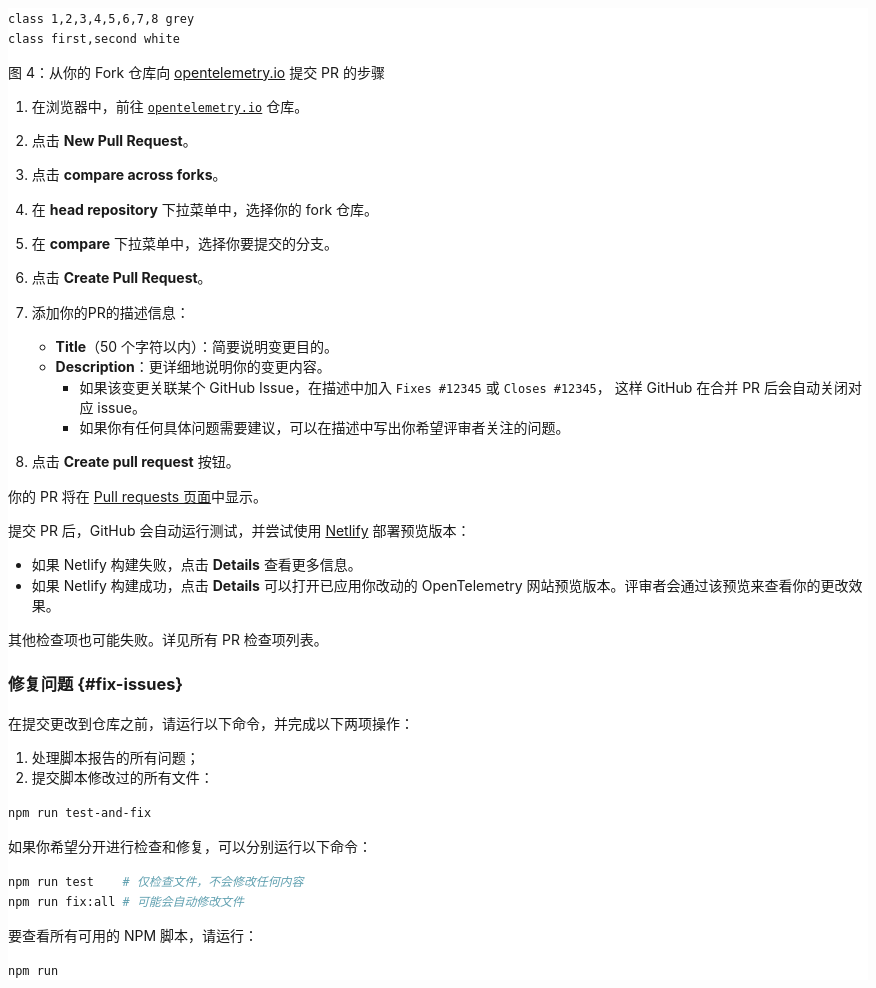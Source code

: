 ```mermaid
class 1,2,3,4,5,6,7,8 grey
class first,second white
```

图 4：从你的 Fork 仓库向
[opentelemetry.io](https://github.com/open-telemetry/opentelemetry.io) 提交 PR 的步骤

1. 在浏览器中，前往 [`opentelemetry.io`](https://github.com/open-telemetry/opentelemetry.io) 仓库。

2. 点击 **New Pull Request**。

3. 点击 **compare across forks**。

4. 在 **head repository** 下拉菜单中，选择你的 fork 仓库。

5. 在 **compare** 下拉菜单中，选择你要提交的分支。

6. 点击 **Create Pull Request**。

7. 添加你的PR的描述信息：
   - **Title**（50 个字符以内）：简要说明变更目的。
   - **Description**：更详细地说明你的变更内容。
     - 如果该变更关联某个 GitHub Issue，在描述中加入 `Fixes #12345` 或 `Closes #12345`，
       这样 GitHub 在合并 PR 后会自动关闭对应 issue。
     - 如果你有任何具体问题需要建议，可以在描述中写出你希望评审者关注的问题。

8. 点击 **Create pull request** 按钮。

你的 PR 将在 [Pull requests 页面](https://github.com/open-telemetry/opentelemetry.io/pulls)中显示。

提交 PR 后，GitHub 会自动运行测试，并尝试使用 [Netlify](https://www.netlify.com/) 部署预览版本：

- 如果 Netlify 构建失败，点击 **Details** 查看更多信息。
- 如果 Netlify 构建成功，点击 **Details** 可以打开已应用你改动的
  OpenTelemetry 网站预览版本。评审者会通过该预览来查看你的更改效果。

其他检查项也可能失败。详见所有 PR 检查项列表。

### 修复问题 {#fix-issues}

在提交更改到仓库之前，请运行以下命令，并完成以下两项操作：

1. 处理脚本报告的所有问题；
2. 提交脚本修改过的所有文件：

```sh
npm run test-and-fix
```

如果你希望分开进行检查和修复，可以分别运行以下命令：

```sh
npm run test    # 仅检查文件，不会修改任何内容
npm run fix:all # 可能会自动修改文件
```

要查看所有可用的 NPM 脚本，请运行：

```sh
npm run
```
